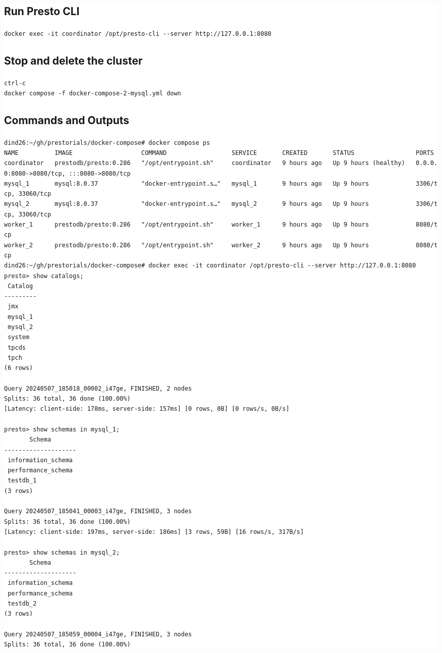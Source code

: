 ## Run Presto CLI
    docker exec -it coordinator /opt/presto-cli --server http://127.0.0.1:8080

## Stop and delete the cluster
    ctrl-c
    docker compose -f docker-compose-2-mysql.yml down


## Commands and Outputs
```
dind26:~/gh/prestorials/docker-compose# docker compose ps
NAME          IMAGE                   COMMAND                  SERVICE       CREATED       STATUS                 PORTS
coordinator   prestodb/presto:0.286   "/opt/entrypoint.sh"     coordinator   9 hours ago   Up 9 hours (healthy)   0.0.0.0:8080->8080/tcp, :::8080->8080/tcp
mysql_1       mysql:8.0.37            "docker-entrypoint.s…"   mysql_1       9 hours ago   Up 9 hours             3306/tcp, 33060/tcp
mysql_2       mysql:8.0.37            "docker-entrypoint.s…"   mysql_2       9 hours ago   Up 9 hours             3306/tcp, 33060/tcp
worker_1      prestodb/presto:0.286   "/opt/entrypoint.sh"     worker_1      9 hours ago   Up 9 hours             8080/tcp
worker_2      prestodb/presto:0.286   "/opt/entrypoint.sh"     worker_2      9 hours ago   Up 9 hours             8080/tcp
dind26:~/gh/prestorials/docker-compose# docker exec -it coordinator /opt/presto-cli --server http://127.0.0.1:8080
presto> show catalogs;
 Catalog
---------
 jmx
 mysql_1
 mysql_2
 system
 tpcds
 tpch
(6 rows)

Query 20240507_185018_00002_i47ge, FINISHED, 2 nodes
Splits: 36 total, 36 done (100.00%)
[Latency: client-side: 178ms, server-side: 157ms] [0 rows, 0B] [0 rows/s, 0B/s]

presto> show schemas in mysql_1;
       Schema
--------------------
 information_schema
 performance_schema
 testdb_1
(3 rows)

Query 20240507_185041_00003_i47ge, FINISHED, 3 nodes
Splits: 36 total, 36 done (100.00%)
[Latency: client-side: 197ms, server-side: 186ms] [3 rows, 59B] [16 rows/s, 317B/s]

presto> show schemas in mysql_2;
       Schema
--------------------
 information_schema
 performance_schema
 testdb_2
(3 rows)

Query 20240507_185059_00004_i47ge, FINISHED, 3 nodes
Splits: 36 total, 36 done (100.00%)
```